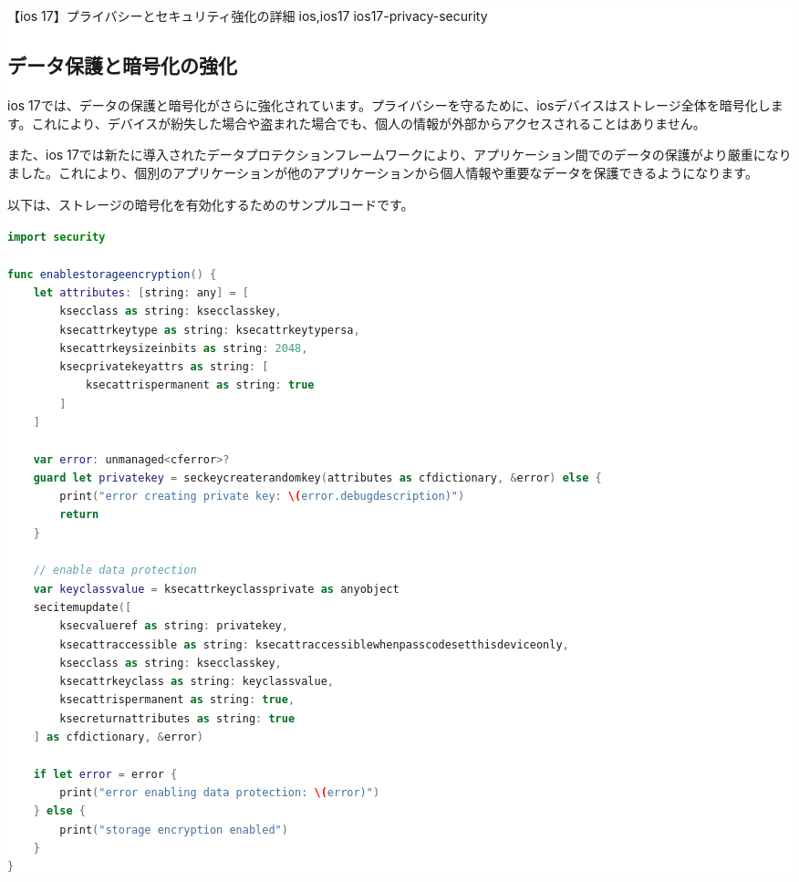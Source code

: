 【ios 17】プライバシーとセキュリティ強化の詳細
ios,ios17
ios17-privacy-security


## データ保護と暗号化の強化

ios 17では、データの保護と暗号化がさらに強化されています。プライバシーを守るために、iosデバイスはストレージ全体を暗号化します。これにより、デバイスが紛失した場合や盗まれた場合でも、個人の情報が外部からアクセスされることはありません。

また、ios 17では新たに導入されたデータプロテクションフレームワークにより、アプリケーション間でのデータの保護がより厳重になりました。これにより、個別のアプリケーションが他のアプリケーションから個人情報や重要なデータを保護できるようになります。

以下は、ストレージの暗号化を有効化するためのサンプルコードです。

```swift
import security

func enablestorageencryption() {
    let attributes: [string: any] = [
        ksecclass as string: ksecclasskey,
        ksecattrkeytype as string: ksecattrkeytypersa,
        ksecattrkeysizeinbits as string: 2048,
        ksecprivatekeyattrs as string: [
            ksecattrispermanent as string: true
        ]
    ]
    
    var error: unmanaged<cferror>?
    guard let privatekey = seckeycreaterandomkey(attributes as cfdictionary, &error) else {
        print("error creating private key: \(error.debugdescription)")
        return
    }
    
    // enable data protection
    var keyclassvalue = ksecattrkeyclassprivate as anyobject
    secitemupdate([
        ksecvalueref as string: privatekey,
        ksecattraccessible as string: ksecattraccessiblewhenpasscodesetthisdeviceonly,
        ksecclass as string: ksecclasskey,
        ksecattrkeyclass as string: keyclassvalue,
        ksecattrispermanent as string: true,
        ksecreturnattributes as string: true
    ] as cfdictionary, &error)
    
    if let error = error {
        print("error enabling data protection: \(error)")
    } else {
        print("storage encryption enabled")
    }
}
```
